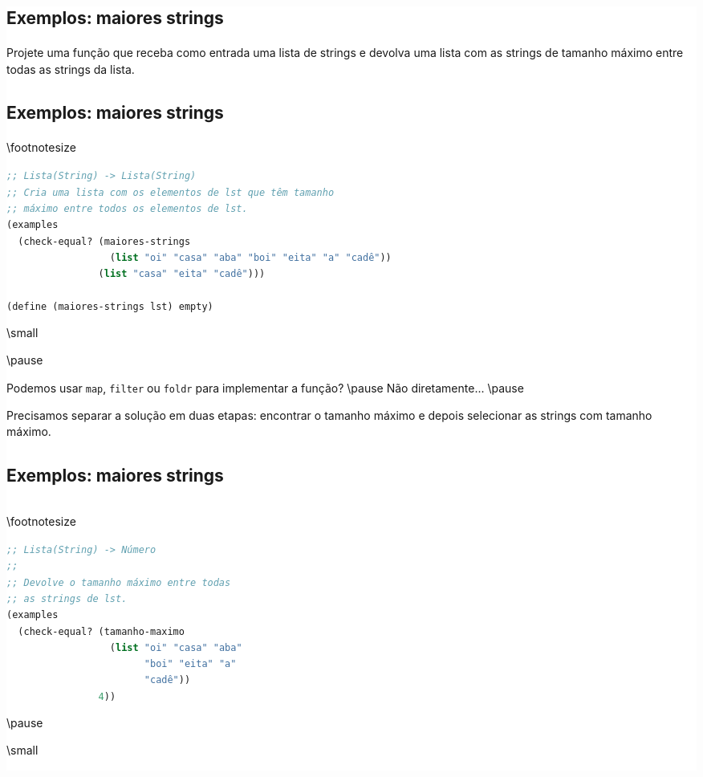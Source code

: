 
## Exemplos: maiores strings

Projete uma função que receba como entrada uma lista de strings e devolva uma lista com as strings de tamanho máximo entre todas as strings da lista.


## Exemplos: maiores strings

\footnotesize

```scheme
;; Lista(String) -> Lista(String)
;; Cria uma lista com os elementos de lst que têm tamanho
;; máximo entre todos os elementos de lst.
(examples
  (check-equal? (maiores-strings
                  (list "oi" "casa" "aba" "boi" "eita" "a" "cadê"))
                (list "casa" "eita" "cadê")))

(define (maiores-strings lst) empty)
```

\small

\pause

Podemos usar `map`, `filter` ou `foldr` para implementar a função? \pause Não diretamente... \pause

Precisamos separar a solução em duas etapas: encontrar o tamanho máximo e depois selecionar as strings com tamanho máximo.


## Exemplos: maiores strings

<div class="columns">
<div class="column" width="48%">

\footnotesize

```scheme
;; Lista(String) -> Número
;;
;; Devolve o tamanho máximo entre todas
;; as strings de lst.
(examples
  (check-equal? (tamanho-maximo
                  (list "oi" "casa" "aba"
                        "boi" "eita" "a"
                        "cadê"))
                4))
```

\pause

\small
